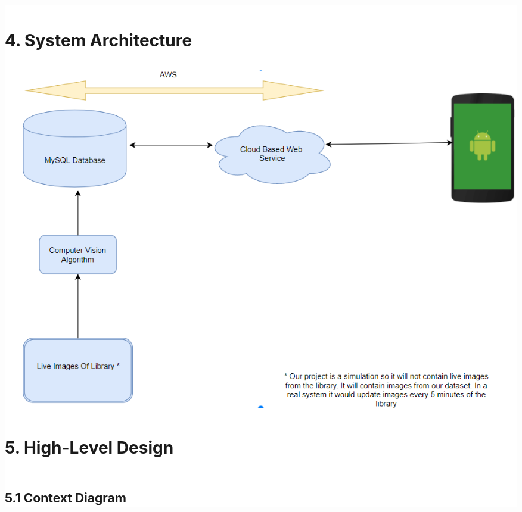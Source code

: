 
----------
# **4. System Architecture**

![](images/systemarchitecture.png)
----------
# **5. High-Level Design**

----------

## 5.1 Context Diagram

